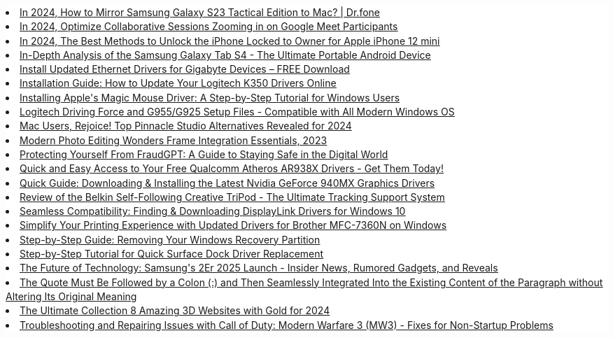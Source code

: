 <li><a href="https://screen-mirror.techidaily.com/in-2024-how-to-mirror-samsung-galaxy-s23-tactical-edition-to-mac-drfone-by-drfone-android/"><u>In 2024, How to Mirror Samsung Galaxy S23 Tactical Edition to Mac? | Dr.fone</u></a></li>
<li><a href="https://extra-support.techidaily.com/in-2024-optimize-collaborative-sessions-zooming-in-on-google-meet-participants/"><u>In 2024, Optimize Collaborative Sessions Zooming in on Google Meet Participants</u></a></li>
<li><a href="https://ios-unlock.techidaily.com/in-2024-the-best-methods-to-unlock-the-iphone-locked-to-owner-for-apple-iphone-12-mini-by-drfone-ios/"><u>In 2024, The Best Methods to Unlock the iPhone Locked to Owner for Apple iPhone 12 mini</u></a></li>
<li><a href="https://buynow-marvelous.techidaily.com/in-depth-analysis-of-the-samsung-galaxy-tab-s4-the-ultimate-portable-android-device/"><u>In-Depth Analysis of the Samsung Galaxy Tab S4 - The Ultimate Portable Android Device</u></a></li>
<li><a href="https://win-dash.techidaily.com/install-updated-ethernet-drivers-for-gigabyte-devices-free-download/"><u>Install Updated Ethernet Drivers for Gigabyte Devices – FREE Download</u></a></li>
<li><a href="https://win-dash.techidaily.com/installation-guide-how-to-update-your-logitech-k350-drivers-online/"><u>Installation Guide: How to Update Your Logitech K350 Drivers Online</u></a></li>
<li><a href="https://win-dash.techidaily.com/installing-apples-magic-mouse-driver-a-step-by-step-tutorial-for-windows-users/"><u>Installing Apple's Magic Mouse Driver: A Step-by-Step Tutorial for Windows Users</u></a></li>
<li><a href="https://win-dash.techidaily.com/logitech-driving-force-and-g955g925-setup-files-compatible-with-all-modern-windows-os/"><u>Logitech Driving Force and G955/G925 Setup Files - Compatible with All Modern Windows OS</u></a></li>
<li><a href="https://ai-video-apps.techidaily.com/mac-users-rejoice-top-pinnacle-studio-alternatives-revealed-for-2024/"><u>Mac Users, Rejoice! Top Pinnacle Studio Alternatives Revealed for 2024</u></a></li>
<li><a href="https://extra-resources.techidaily.com/modern-photo-editing-wonders-frame-integration-essentials-2023/"><u>Modern Photo Editing Wonders Frame Integration Essentials, 2023</u></a></li>
<li><a href="https://tech-hub.techidaily.com/protecting-yourself-from-fraudgpt-a-guide-to-staying-safe-in-the-digital-world/"><u>Protecting Yourself From FraudGPT: A Guide to Staying Safe in the Digital World</u></a></li>
<li><a href="https://win-dash.techidaily.com/1722975455690-quick-and-easy-access-to-your-free-qualcomm-atheros-ar938x-drivers-get-them-today/"><u>Quick and Easy Access to Your Free Qualcomm Atheros AR938X Drivers - Get Them Today!</u></a></li>
<li><a href="https://win-dash.techidaily.com/quick-guide-downloading-and-installing-the-latest-nvidia-geforce-940mx-graphics-drivers/"><u>Quick Guide: Downloading & Installing the Latest Nvidia GeForce 940MX Graphics Drivers</u></a></li>
<li><a href="https://blog-min.techidaily.com/review-of-the-belkin-self-following-creative-tripod-the-ultimate-tracking-support-system/"><u>Review of the Belkin Self-Following Creative TriPod - The Ultimate Tracking Support System</u></a></li>
<li><a href="https://win-dash.techidaily.com/seamless-compatibility-finding-and-downloading-displaylink-drivers-for-windows-10/"><u>Seamless Compatibility: Finding & Downloading DisplayLink Drivers for Windows 10</u></a></li>
<li><a href="https://win-dash.techidaily.com/simplify-your-printing-experience-with-updated-drivers-for-brother-mfc-7360n-on-windows/"><u>Simplify Your Printing Experience with Updated Drivers for Brother MFC-7360N on Windows</u></a></li>
<li><a href="https://technical-tips.techidaily.com/step-by-step-guide-removing-your-windows-recovery-partition/"><u>Step-by-Step Guide: Removing Your Windows Recovery Partition</u></a></li>
<li><a href="https://win-dash.techidaily.com/step-by-step-tutorial-for-quick-surface-dock-driver-replacement/"><u>Step-by-Step Tutorial for Quick Surface Dock Driver Replacement</u></a></li>
<li><a href="https://techno-recovery.techidaily.com/the-future-of-technology-samsungs-2er-2025-launch-insider-news-rumored-gadgets-and-reveals/"><u>The Future of Technology: Samsung's 2Er 2025 Launch - Insider News, Rumored Gadgets, and Reveals</u></a></li>
<li><a href="https://win-dash.techidaily.com/the-quote-must-be-followed-by-a-colon-and-then-seamlessly-integrated-into-the-existing-content-of-the-paragraph-without-altering-its-original-meaning/"><u>The Quote Must Be Followed by a Colon (:) and Then Seamlessly Integrated Into the Existing Content of the Paragraph without Altering Its Original Meaning</u></a></li>
<li><a href="https://some-approaches.techidaily.com/the-ultimate-collection-8-amazing-3d-websites-with-gold-for-2024/"><u>The Ultimate Collection 8 Amazing 3D Websites with Gold for 2024</u></a></li>
<li><a href="https://program-issues.techidaily.com/troubleshooting-and-repairing-issues-with-call-of-duty-modern-warfare-3-mw3-fixes-for-non-startup-problems/"><u>Troubleshooting and Repairing Issues with Call of Duty: Modern Warfare 3 (MW3) - Fixes for Non-Startup Problems</u></a></li>
